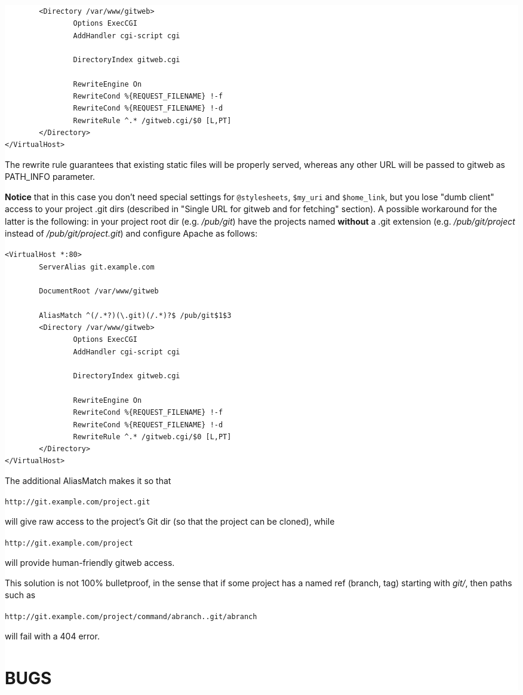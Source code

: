             <Directory /var/www/gitweb>
                    Options ExecCGI
                    AddHandler cgi-script cgi

                    DirectoryIndex gitweb.cgi

                    RewriteEngine On
                    RewriteCond %{REQUEST_FILENAME} !-f
                    RewriteCond %{REQUEST_FILENAME} !-d
                    RewriteRule ^.* /gitweb.cgi/$0 [L,PT]
            </Directory>
    </VirtualHost>

The rewrite rule guarantees that existing static files will be properly served, whereas any other URL will be passed to gitweb as PATH\_INFO parameter.

**Notice** that in this case you don’t need special settings for `@stylesheets`, `$my_uri` and `$home_link`, but you lose "dumb client" access to your project .git dirs (described in "Single URL for gitweb and for fetching" section). A possible workaround for the latter is the following: in your project root dir (e.g. */pub/git*) have the projects named **without** a .git extension (e.g. */pub/git/project* instead of */pub/git/project.git*) and configure Apache as follows:

    <VirtualHost *:80>
            ServerAlias git.example.com

            DocumentRoot /var/www/gitweb

            AliasMatch ^(/.*?)(\.git)(/.*)?$ /pub/git$1$3
            <Directory /var/www/gitweb>
                    Options ExecCGI
                    AddHandler cgi-script cgi

                    DirectoryIndex gitweb.cgi

                    RewriteEngine On
                    RewriteCond %{REQUEST_FILENAME} !-f
                    RewriteCond %{REQUEST_FILENAME} !-d
                    RewriteRule ^.* /gitweb.cgi/$0 [L,PT]
            </Directory>
    </VirtualHost>

The additional AliasMatch makes it so that

    http://git.example.com/project.git

will give raw access to the project’s Git dir (so that the project can be cloned), while

    http://git.example.com/project

will provide human-friendly gitweb access.

This solution is not 100% bulletproof, in the sense that if some project has a named ref (branch, tag) starting with *git/*, then paths such as

    http://git.example.com/project/command/abranch..git/abranch

will fail with a 404 error.

BUGS
====
